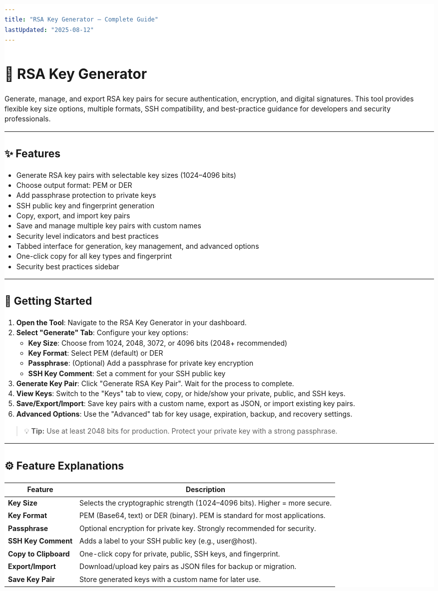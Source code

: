 ```yaml
---
title: "RSA Key Generator – Complete Guide"
lastUpdated: "2025-08-12"
---
```

# 🔑 RSA Key Generator
Generate, manage, and export RSA key pairs for secure authentication, encryption, and digital signatures. This tool provides flexible key size options, multiple formats, SSH compatibility, and best-practice guidance for developers and security professionals.

---
## ✨ Features
- Generate RSA key pairs with selectable key sizes (1024–4096 bits)
- Choose output format: PEM or DER
- Add passphrase protection to private keys
- SSH public key and fingerprint generation
- Copy, export, and import key pairs
- Save and manage multiple key pairs with custom names
- Security level indicators and best practices
- Tabbed interface for generation, key management, and advanced options
- One-click copy for all key types and fingerprint
- Security best practices sidebar

---
## 🚀 Getting Started

1. **Open the Tool**: Navigate to the RSA Key Generator in your dashboard.
2. **Select "Generate" Tab**: Configure your key options:
   - **Key Size**: Choose from 1024, 2048, 3072, or 4096 bits (2048+ recommended)
   - **Key Format**: Select PEM (default) or DER
   - **Passphrase**: (Optional) Add a passphrase for private key encryption
   - **SSH Key Comment**: Set a comment for your SSH public key
3. **Generate Key Pair**: Click "Generate RSA Key Pair". Wait for the process to complete.
4. **View Keys**: Switch to the "Keys" tab to view, copy, or hide/show your private, public, and SSH keys.
5. **Save/Export/Import**: Save key pairs with a custom name, export as JSON, or import existing key pairs.
6. **Advanced Options**: Use the "Advanced" tab for key usage, expiration, backup, and recovery settings.

> 💡 **Tip:** Use at least 2048 bits for production. Protect your private key with a strong passphrase.

---
## ⚙️ Feature Explanations

| Feature                | Description                                                                 |
|------------------------|-----------------------------------------------------------------------------|
| **Key Size**           | Selects the cryptographic strength (1024–4096 bits). Higher = more secure.  |
| **Key Format**         | PEM (Base64, text) or DER (binary). PEM is standard for most applications.  |
| **Passphrase**         | Optional encryption for private key. Strongly recommended for security.     |
| **SSH Key Comment**    | Adds a label to your SSH public key (e.g., user@host).                      |
| **Copy to Clipboard**  | One-click copy for private, public, SSH keys, and fingerprint.              |
| **Export/Import**      | Download/upload key pairs as JSON files for backup or migration.             |
| **Save Key Pair**      | Store generated keys with a custom name for later use.                      |